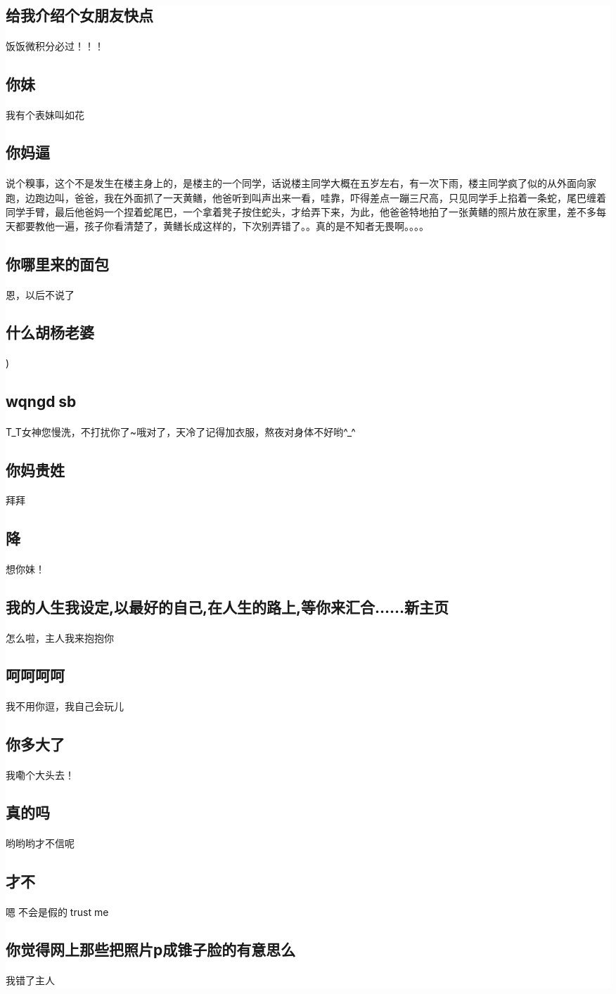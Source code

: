 ## 给我介绍个女朋友快点
饭饭微积分必过！！！

## 你妹
我有个表妹叫如花

## 你妈逼
说个糗事，这个不是发生在楼主身上的，是楼主的一个同学，话说楼主同学大概在五岁左右，有一次下雨，楼主同学疯了似的从外面向家跑，边跑边叫，爸爸，我在外面抓了一天黄鳝，他爸听到叫声出来一看，哇靠，吓得差点一蹦三尺高，只见同学手上掐着一条蛇，尾巴缠着同学手臂，最后他爸妈一个捏着蛇尾巴，一个拿着凳子按住蛇头，才给弄下来，为此，他爸爸特地拍了一张黄鳝的照片放在家里，差不多每天都要教他一遍，孩子你看清楚了，黄鳝长成这样的，下次别弄错了。。真的是不知者无畏啊。。。。

## 你哪里来的面包
恩，以后不说了

## 什么胡杨老婆
)

## wqngd sb
T_T女神您慢洗，不打扰你了~哦对了，天冷了记得加衣服，熬夜对身体不好哟^_^

## 你妈贵姓
拜拜

## 降
想你妹！

## 我的人生我设定,以最好的自己,在人生的路上,等你来汇合……新主页
怎么啦，主人我来抱抱你

## 呵呵呵呵
我不用你逗，我自己会玩儿

## 你多大了
我嘞个大头去！

## 真的吗
哟哟哟才不信呢

## 才不
嗯 不会是假的 trust me

## 你觉得网上那些把照片p成锥子脸的有意思么
我错了主人
